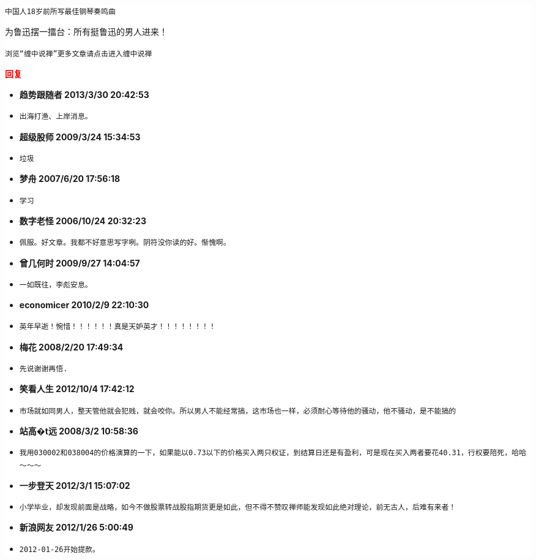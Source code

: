   
   
  
  
   
    中国人18岁前所写最佳钢琴奏鸣曲
   
  
 
 
  
 
 
  为鲁迅摆一擂台：所有挺鲁迅的男人进来！
 
 
  
   
  
  
   
  
  
   
    浏览“缠中说禅”更多文章请点击进入缠中说禅
   
  
 





<font color='red'>**回复**</font>


- **趋势跟随者 2013/3/30 20:42:53**
- ```
  出海打渔、上岸消息。
  ```
- **超级股师 2009/3/24 15:34:53**
- ```
  垃圾
  ```
- **梦舟 2007/6/20 17:56:18**
- ```
  学习
  ```
- **数字老怪 2006/10/24 20:32:23**
- ```
  佩服。好文章。我都不好意思写字咧。阴符没你读的好。惭愧啊。
  ```
- **曾几何时 2009/9/27 14:04:57**
- ```
  一如既往，李彪安息。
  ```
- **economicer 2010/2/9 22:10:30**
- ```
  英年早逝！惋惜！！！！！！真是天妒英才！！！！！！！！
  ```
- **梅花 2008/2/20 17:49:34**
- ```
  先说谢谢再悟.
  ```
- **笑看人生 2012/10/4 17:42:12**
- ```
  市场就如同男人，整天管他就会犯贱，就会咬你。所以男人不能经常搞，这市场也一样，必须耐心等待他的骚动，他不骚动，是不能搞的
  ```
- **站高�t远 2008/3/2 10:58:36**
- ```
  我用030002和038004的价格演算的一下，如果能以0.73以下的价格买入两只权证，到结算日还是有盈利，可是现在买入两者要花40.31，行权要陪死，哈哈～～～
  ```
- **一步登天 2012/3/1 15:07:02**
- ```
  小学毕业，却发现前面是战略，如今不做股票转战股指期货更是如此，但不得不赞叹禅师能发现如此绝对理论，前无古人，后难有来者！
  ```
- **新浪网友 2012/1/26 5:00:49**
- ```
  2012-01-26开始提款。
  ```
  ```